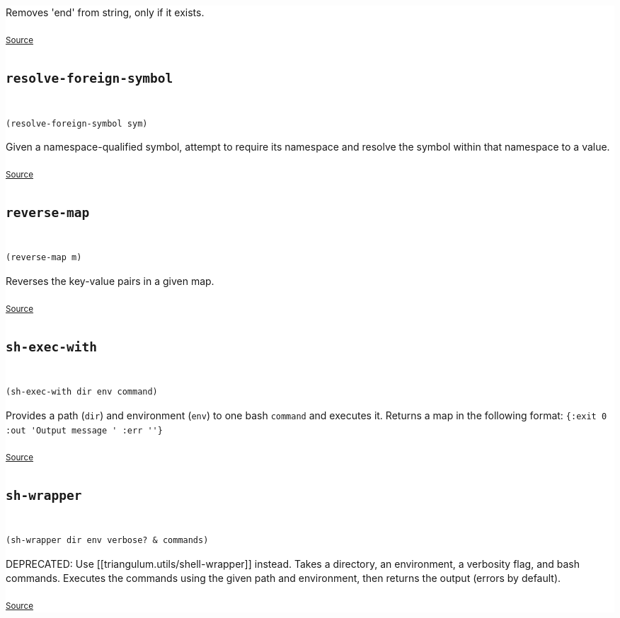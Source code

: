 Removes 'end' from string, only if it exists.
<p><sub><a href="https://github.com/sig-gis/triangulum/blob/main/src/triangulum/utils.clj#L100-L105">Source</a></sub></p>

## <a name="triangulum.utils/resolve-foreign-symbol">`resolve-foreign-symbol`</a><a name="triangulum.utils/resolve-foreign-symbol"></a>
``` clojure

(resolve-foreign-symbol sym)
```

Given a namespace-qualified symbol, attempt to require its namespace
  and resolve the symbol within that namespace to a value.
<p><sub><a href="https://github.com/sig-gis/triangulum/blob/main/src/triangulum/utils.clj#L260-L265">Source</a></sub></p>

## <a name="triangulum.utils/reverse-map">`reverse-map`</a><a name="triangulum.utils/reverse-map"></a>
``` clojure

(reverse-map m)
```

Reverses the key-value pairs in a given map.
<p><sub><a href="https://github.com/sig-gis/triangulum/blob/main/src/triangulum/utils.clj#L230-L233">Source</a></sub></p>

## <a name="triangulum.utils/sh-exec-with">`sh-exec-with`</a><a name="triangulum.utils/sh-exec-with"></a>
``` clojure

(sh-exec-with dir env command)
```

Provides a path (`dir`) and environment (`env`) to one bash `command`
   and executes it. Returns a map in the following format:
   `{:exit 0 :out 'Output message
' :err ''}`
<p><sub><a href="https://github.com/sig-gis/triangulum/blob/main/src/triangulum/utils.clj#L161-L170">Source</a></sub></p>

## <a name="triangulum.utils/sh-wrapper">`sh-wrapper`</a><a name="triangulum.utils/sh-wrapper"></a>
``` clojure

(sh-wrapper dir env verbose? & commands)
```

DEPRECATED: Use [[triangulum.utils/shell-wrapper]] instead.
  Takes a directory, an environment, a verbosity flag, and bash commands.
  Executes the commands using the given path and environment, then returns
  the output (errors by default).
<p><sub><a href="https://github.com/sig-gis/triangulum/blob/main/src/triangulum/utils.clj#L145-L159">Source</a></sub></p>
